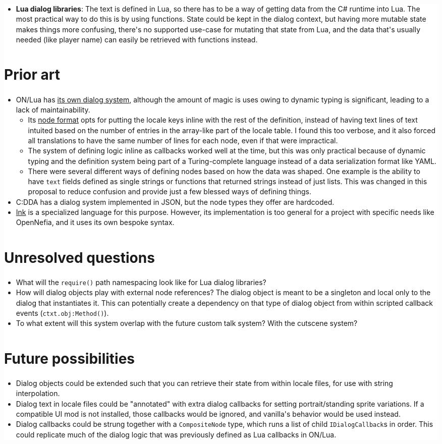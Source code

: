 - **Lua dialog libraries**: The text is defined in Lua, so there has to be a way of getting data from the C# runtime into Lua. The most practical way to do this is by using functions. State could be kept in the dialog context, but having more mutable state makes things more confusing, there's no supported use-case for mutating that state from Lua, and the data that's usually needed (like player name) can easily be retrieved with functions instead.

# Prior art
[prior-art]: #prior-art

- ON/Lua has [its own dialog system](https://github.com/Ruin0x11/OpenNefia/blob/develop/src/mod/elona_sys/dialog/api/Dialog.lua), although the amount of magic is uses owing to dynamic typing is significant, leading to a lack of maintainability. 
  + Its [node format](https://github.com/Ruin0x11/OpenNefia/blob/develop/src/mod/elona/data/dialog/unique/lomias.lua) opts for putting the locale keys inline with the rest of the definition, instead of having text lines of text intuited based on the number of entries in the array-like part of the locale table. I found this too verbose, and it also forced all translations to have the same number of lines for each node, even if that were impractical.
  + The system of defining logic inline as callbacks worked well at the time, but this was only practical because of dynamic typing and the definition system being part of a Turing-complete language instead of a data serialization format like YAML.
  + There were several different ways of defining nodes based on how the data was shaped. One example is the ability to have `text` fields defined as single strings or functions that returned strings instead of just lists. This was changed in this proposal to reduce confusion and provide just a few blessed ways of defining things.
- C:DDA has a dialog system implemented in JSON, but the node types they offer are hardcoded.
- [Ink](https://www.inklestudios.com/ink/) is a specialized language for this purpose. However, its implementation is too general for a project with specific needs like OpenNefia, and it uses its own bespoke syntax.

# Unresolved questions
[unresolved-questions]: #unresolved-questions

- What will the `require()` path namespacing look like for Lua dialog libraries?
- How will dialog objects play with external node references? The dialog object is meant to be a singleton and local only to the dialog that instantiates it. This can potentially create a dependency on that type of dialog object from within scripted callback events (`ctxt.obj:Method()`).
- To what extent will this system overlap with the future custom talk system? With the cutscene system?

# Future possibilities
[future-possibilities]: #future-possibilities

- Dialog objects could be extended such that you can retrieve their state from within locale files, for use with string interpolation.
- Dialog text in locale files could be "annotated" with extra dialog callbacks for setting portrait/standing sprite variations. If a compatible UI mod is not installed, those callbacks would be ignored, and vanilla's behavior would be used instead.
- Dialog callbacks could be strung together with a `CompositeNode` type, which runs a list of child `IDialogCallback`s in order. This could replicate much of the dialog logic that was previously defined as Lua callbacks in ON/Lua.


[summary]: #summary
[motivation]: #motivation
[guide-level-explanation]: #guide-level-explanation
[reference-level-explanation]: #reference-level-explanation
[drawbacks]: #drawbacks
[rationale-and-alternatives]: #rationale-and-alternatives